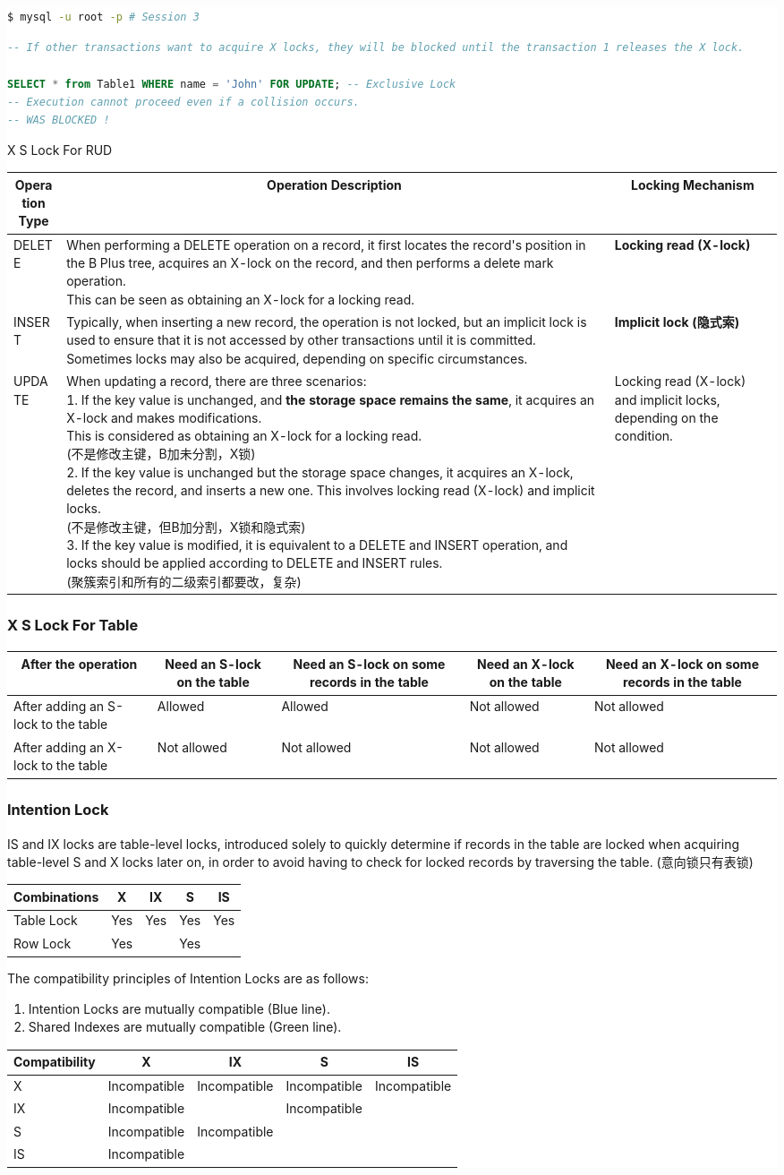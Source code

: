 ```bash
$ mysql -u root -p # Session 3
```

```sql
-- If other transactions want to acquire X locks, they will be blocked until the transaction 1 releases the X lock.

SELECT * from Table1 WHERE name = 'John' FOR UPDATE; -- Exclusive Lock
-- Execution cannot proceed even if a collision occurs.
-- WAS BLOCKED !
```

X S Lock For RUD

| Operation Type | Operation Description                                        | Locking Mechanism                                            |
| -------------- | ------------------------------------------------------------ | ------------------------------------------------------------ |
| DELETE         | When performing a DELETE operation on a record, it first locates the record's position in the B Plus tree, acquires an X-lock on the record, and then performs a delete mark operation.<br />This can be seen as obtaining an X-lock for a locking read. | **Locking read (X-lock)**                                    |
| INSERT         | Typically, when inserting a new record, the operation is not locked, but an implicit lock is used to ensure that it is not accessed by other transactions until it is committed. Sometimes locks may also be acquired, depending on specific circumstances. | **Implicit lock (隐式索)**                                   |
| UPDATE         | When updating a record, there are three scenarios:<br>1. If the key value is unchanged, and **the storage space remains the same**, it acquires an X-lock and makes modifications.<br />This is considered as obtaining an X-lock for a locking read.<br>(不是修改主键，B加未分割，X锁)<br />2. If the key value is unchanged but the storage space changes, it acquires an X-lock, deletes the record, and inserts a new one. This involves locking read (X-lock) and implicit locks.<br>(不是修改主键，但B加分割，X锁和隐式索)<br />3. If the key value is modified, it is equivalent to a DELETE and INSERT operation, and locks should be applied according to DELETE and INSERT rules.<br />(聚簇索引和所有的二级索引都要改，复杂) | Locking read (X-lock) and implicit locks, depending on the condition. |

### X S Lock For Table

| After the operation                 | Need an S-lock on the table | Need an S-lock on some records in the table | Need an X-lock on the table | Need an X-lock on some records in the table |
| ----------------------------------- | --------------------------- | ------------------------------------------- | --------------------------- | ------------------------------------------- |
| After adding an S-lock to the table | Allowed                     | Allowed                                     | Not allowed                 | Not allowed                                 |
| After adding an X-lock to the table | Not allowed                 | Not allowed                                 | Not allowed                 | Not allowed                                 |

### Intention Lock

IS and IX locks are table-level locks, introduced solely to quickly determine if records in the table are locked when acquiring table-level S and X locks later on, in order to avoid having to check for locked records by traversing the table. (意向锁只有表锁)

| Combinations | X    | IX   | S    | IS   |
| ------------ | ---- | ---- | ---- | ---- |
| Table Lock   | Yes  | Yes  | Yes  | Yes  |
| Row Lock     | Yes  |      | Yes  |      |

The compatibility principles of Intention Locks are as follows:
1. Intention Locks are mutually compatible (Blue line).
2. Shared Indexes are mutually compatible (Green line).

| Compatibility | X            | IX           | S            | IS           |
| ------------- | ------------ | ------------ | ------------ | ------------ |
| X             | Incompatible | Incompatible | Incompatible | Incompatible |
| IX            | Incompatible |              | Incompatible |              |
| S             | Incompatible | Incompatible |              |              |
| IS            | Incompatible |              |              |              |
